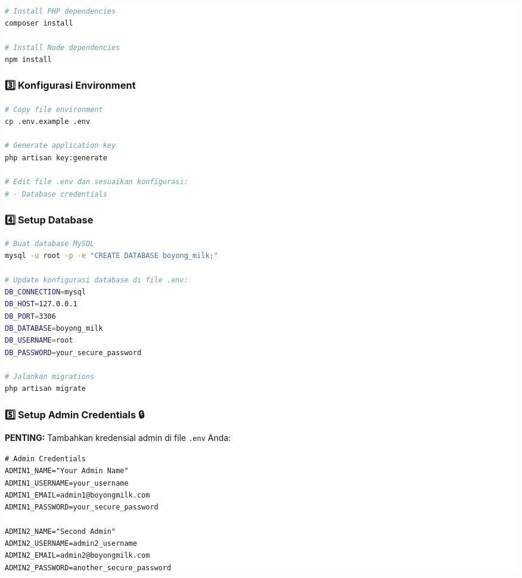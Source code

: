 ```bash
# Install PHP dependencies
composer install

# Install Node dependencies
npm install
```

### 3️⃣ Konfigurasi Environment

```bash
# Copy file environment
cp .env.example .env

# Generate application key
php artisan key:generate

# Edit file .env dan sesuaikan konfigurasi:
# - Database credentials
```

### 4️⃣ Setup Database

```bash
# Buat database MySQL
mysql -u root -p -e "CREATE DATABASE boyong_milk;"

# Update konfigurasi database di file .env:
DB_CONNECTION=mysql
DB_HOST=127.0.0.1
DB_PORT=3306
DB_DATABASE=boyong_milk
DB_USERNAME=root
DB_PASSWORD=your_secure_password

# Jalankan migrations
php artisan migrate
```

### 5️⃣ Setup Admin Credentials 🔒

**PENTING:** Tambahkan kredensial admin di file `.env` Anda:

```env
# Admin Credentials
ADMIN1_NAME="Your Admin Name"
ADMIN1_USERNAME=your_username
ADMIN1_EMAIL=admin1@boyongmilk.com
ADMIN1_PASSWORD=your_secure_password

ADMIN2_NAME="Second Admin"
ADMIN2_USERNAME=admin2_username
ADMIN2_EMAIL=admin2@boyongmilk.com
ADMIN2_PASSWORD=another_secure_password
```
